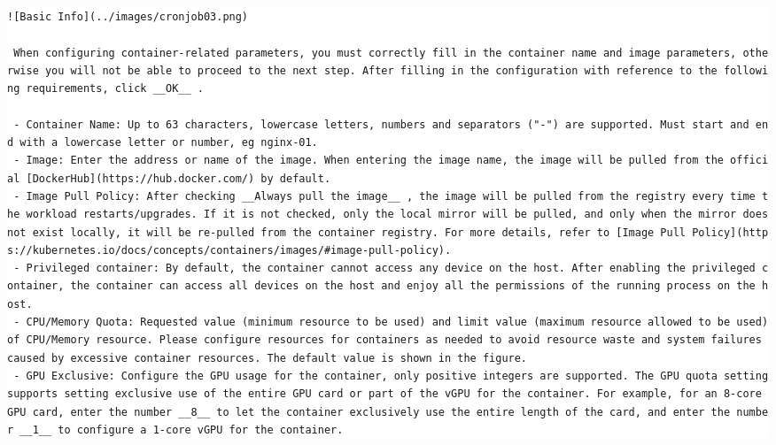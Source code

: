     ![Basic Info](../images/cronjob03.png)     

     When configuring container-related parameters, you must correctly fill in the container name and image parameters, otherwise you will not be able to proceed to the next step. After filling in the configuration with reference to the following requirements, click __OK__ .

     - Container Name: Up to 63 characters, lowercase letters, numbers and separators ("-") are supported. Must start and end with a lowercase letter or number, eg nginx-01.
     - Image: Enter the address or name of the image. When entering the image name, the image will be pulled from the official [DockerHub](https://hub.docker.com/) by default. 
     - Image Pull Policy: After checking __Always pull the image__ , the image will be pulled from the registry every time the workload restarts/upgrades. If it is not checked, only the local mirror will be pulled, and only when the mirror does not exist locally, it will be re-pulled from the container registry. For more details, refer to [Image Pull Policy](https://kubernetes.io/docs/concepts/containers/images/#image-pull-policy).
     - Privileged container: By default, the container cannot access any device on the host. After enabling the privileged container, the container can access all devices on the host and enjoy all the permissions of the running process on the host.
     - CPU/Memory Quota: Requested value (minimum resource to be used) and limit value (maximum resource allowed to be used) of CPU/Memory resource. Please configure resources for containers as needed to avoid resource waste and system failures caused by excessive container resources. The default value is shown in the figure.
     - GPU Exclusive: Configure the GPU usage for the container, only positive integers are supported. The GPU quota setting supports setting exclusive use of the entire GPU card or part of the vGPU for the container. For example, for an 8-core GPU card, enter the number __8__ to let the container exclusively use the entire length of the card, and enter the number __1__ to configure a 1-core vGPU for the container.
